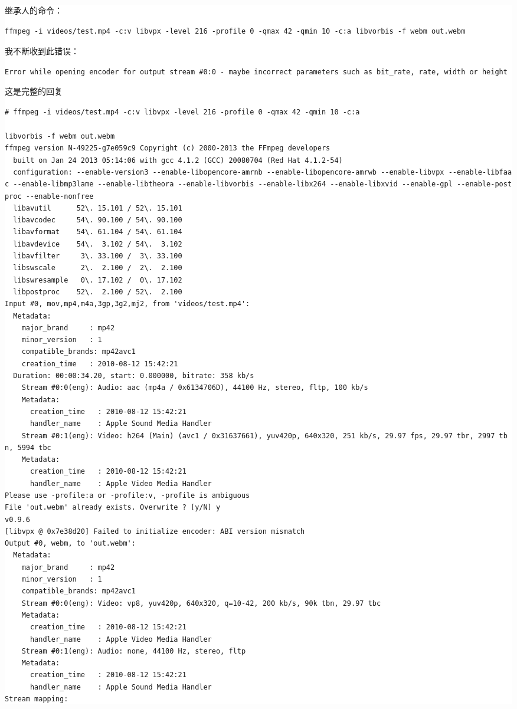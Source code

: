 继承人的命令：

```
ffmpeg -i videos/test.mp4 -c:v libvpx -level 216 -profile 0 -qmax 42 -qmin 10 -c:a libvorbis -f webm out.webm 
```

我不断收到此错误：

```
Error while opening encoder for output stream #0:0 - maybe incorrect parameters such as bit_rate, rate, width or height 
```

这是完整的回复

```
# ffmpeg -i videos/test.mp4 -c:v libvpx -level 216 -profile 0 -qmax 42 -qmin 10 -c:a 

libvorbis -f webm out.webm
ffmpeg version N-49225-g7e059c9 Copyright (c) 2000-2013 the FFmpeg developers
  built on Jan 24 2013 05:14:06 with gcc 4.1.2 (GCC) 20080704 (Red Hat 4.1.2-54)
  configuration: --enable-version3 --enable-libopencore-amrnb --enable-libopencore-amrwb --enable-libvpx --enable-libfaac --enable-libmp3lame --enable-libtheora --enable-libvorbis --enable-libx264 --enable-libxvid --enable-gpl --enable-postproc --enable-nonfree
  libavutil      52\. 15.101 / 52\. 15.101
  libavcodec     54\. 90.100 / 54\. 90.100
  libavformat    54\. 61.104 / 54\. 61.104
  libavdevice    54\.  3.102 / 54\.  3.102
  libavfilter     3\. 33.100 /  3\. 33.100
  libswscale      2\.  2.100 /  2\.  2.100
  libswresample   0\. 17.102 /  0\. 17.102
  libpostproc    52\.  2.100 / 52\.  2.100
Input #0, mov,mp4,m4a,3gp,3g2,mj2, from 'videos/test.mp4':
  Metadata:
    major_brand     : mp42
    minor_version   : 1
    compatible_brands: mp42avc1
    creation_time   : 2010-08-12 15:42:21
  Duration: 00:00:34.20, start: 0.000000, bitrate: 358 kb/s
    Stream #0:0(eng): Audio: aac (mp4a / 0x6134706D), 44100 Hz, stereo, fltp, 100 kb/s
    Metadata:
      creation_time   : 2010-08-12 15:42:21
      handler_name    : Apple Sound Media Handler
    Stream #0:1(eng): Video: h264 (Main) (avc1 / 0x31637661), yuv420p, 640x320, 251 kb/s, 29.97 fps, 29.97 tbr, 2997 tbn, 5994 tbc
    Metadata:
      creation_time   : 2010-08-12 15:42:21
      handler_name    : Apple Video Media Handler
Please use -profile:a or -profile:v, -profile is ambiguous
File 'out.webm' already exists. Overwrite ? [y/N] y
v0.9.6
[libvpx @ 0x7e38d20] Failed to initialize encoder: ABI version mismatch
Output #0, webm, to 'out.webm':
  Metadata:
    major_brand     : mp42
    minor_version   : 1
    compatible_brands: mp42avc1
    Stream #0:0(eng): Video: vp8, yuv420p, 640x320, q=10-42, 200 kb/s, 90k tbn, 29.97 tbc
    Metadata:
      creation_time   : 2010-08-12 15:42:21
      handler_name    : Apple Video Media Handler
    Stream #0:1(eng): Audio: none, 44100 Hz, stereo, fltp
    Metadata:
      creation_time   : 2010-08-12 15:42:21
      handler_name    : Apple Sound Media Handler
Stream mapping:
```